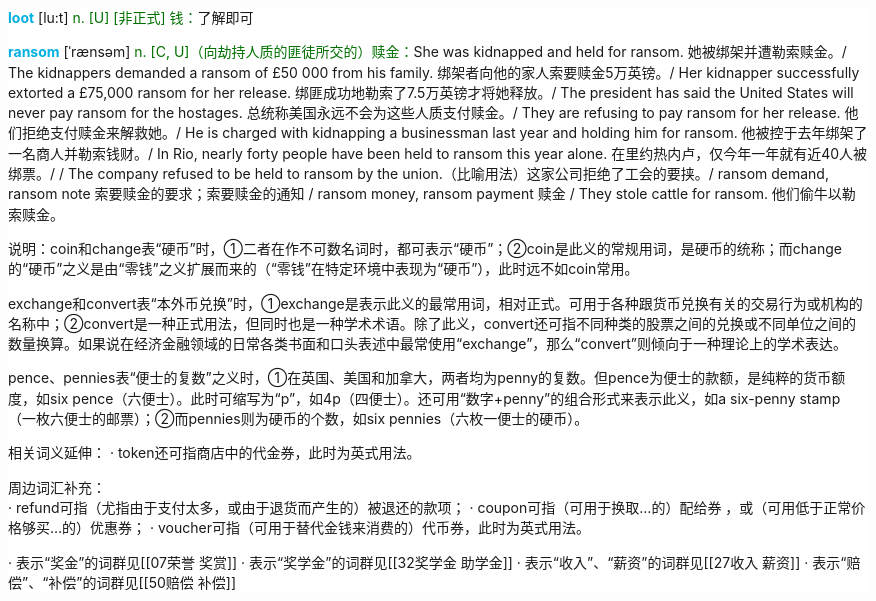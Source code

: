 <font color="sky blue">**loot**</font> [lu:t]
<font color="rgb(227, 108, 9)">n. [U] [非正式] 钱：</font>了解即可
           
<font color="sky blue">**ransom**</font> [ˈrænsəm]
<font color="rgb(227, 108, 9)">n. [C, U]（向劫持人质的匪徒所交的）赎金：</font>She was kidnapped and held for ransom. 她被绑架并遭勒索赎金。/ The kidnappers demanded a ransom of £50 000 from his family. 绑架者向他的家人索要赎金5万英镑。/ Her kidnapper successfully extorted a £75,000 ransom for her release. 绑匪成功地勒索了7.5万英镑才将她释放。/ The president has said the United States will never pay ransom for the hostages. 总统称美国永远不会为这些人质支付赎金。/ They are refusing to pay ransom for her release. 他们拒绝支付赎金来解救她。/ He is charged with kidnapping a businessman last year and holding him for ransom. 他被控于去年绑架了一名商人并勒索钱财。/ In Rio, nearly forty people have been held to ransom this year alone. 在里约热内卢，仅今年一年就有近40人被绑票。/ / The company refused to be held to ransom by the union.（比喻用法）这家公司拒绝了工会的要挟。/ ransom demand, ransom note 索要赎金的要求；索要赎金的通知 / ransom money, ransom payment 赎金 / They stole cattle for ransom. 他们偷牛以勒索赎金。

说明：coin和change表“硬币”时，①二者在作不可数名词时，都可表示“硬币”；②coin是此义的常规用词，是硬币的统称；而change的“硬币”之义是由“零钱”之义扩展而来的（“零钱”在特定环境中表现为“硬币”），此时远不如coin常用。
	
exchange和convert表“本外币兑换”时，①exchange是表示此义的最常用词，相对正式。可用于各种跟货币兑换有关的交易行为或机构的名称中；②convert是一种正式用法，但同时也是一种学术术语。除了此义，convert还可指不同种类的股票之间的兑换或不同单位之间的数量换算。如果说在经济金融领域的日常各类书面和口头表述中最常使用“exchange”，那么“convert”则倾向于一种理论上的学术表达。
	
pence、pennies表“便士的复数”之义时，①在英国、美国和加拿大，两者均为penny的复数。但pence为便士的款额，是纯粹的货币额度，如six pence（六便士）。此时可缩写为“p”，如4p（四便士）。还可用“数字+penny”的组合形式来表示此义，如a six-penny stamp（一枚六便士的邮票）；②而pennies则为硬币的个数，如six pennies（六枚一便士的硬币）。

相关词义延伸：
· token还可指商店中的代金券，此时为英式用法。

周边词汇补充：           
· refund可指（尤指由于支付太多，或由于退货而产生的）被退还的款项；
· coupon可指（可用于换取…的）配给券 ，或（可用低于正常价格够买…的）优惠券；
· voucher可指（可用于替代金钱来消费的）代币券，此时为英式用法。

· 表示“奖金”的词群见[[07荣誉 奖赏]]
· 表示“奖学金”的词群见[[32奖学金 助学金]]
· 表示“收入”、“薪资”的词群见[[27收入 薪资]]
· 表示“赔偿”、“补偿”的词群见[[50赔偿 补偿]]